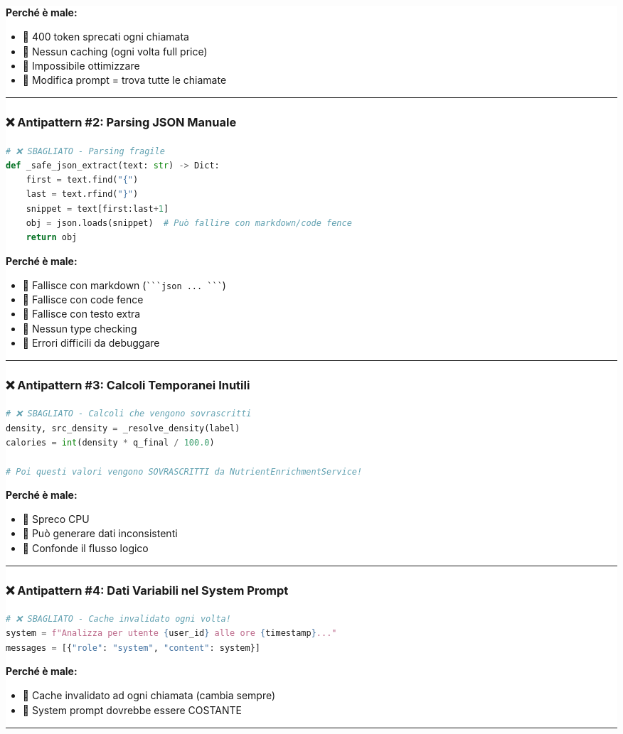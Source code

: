 **Perché è male:**
- 🔴 400 token sprecati ogni chiamata
- 🔴 Nessun caching (ogni volta full price)
- 🔴 Impossibile ottimizzare
- 🔴 Modifica prompt = trova tutte le chiamate

---

### ❌ Antipattern #2: Parsing JSON Manuale

```python
# ❌ SBAGLIATO - Parsing fragile
def _safe_json_extract(text: str) -> Dict:
    first = text.find("{")
    last = text.rfind("}")
    snippet = text[first:last+1]
    obj = json.loads(snippet)  # Può fallire con markdown/code fence
    return obj
```

**Perché è male:**
- 🔴 Fallisce con markdown (` ```json ... ``` `)
- 🔴 Fallisce con code fence
- 🔴 Fallisce con testo extra
- 🔴 Nessun type checking
- 🔴 Errori difficili da debuggare

---

### ❌ Antipattern #3: Calcoli Temporanei Inutili

```python
# ❌ SBAGLIATO - Calcoli che vengono sovrascritti
density, src_density = _resolve_density(label)
calories = int(density * q_final / 100.0)

# Poi questi valori vengono SOVRASCRITTI da NutrientEnrichmentService!
```

**Perché è male:**
- 🔴 Spreco CPU
- 🔴 Può generare dati inconsistenti
- 🔴 Confonde il flusso logico

---

### ❌ Antipattern #4: Dati Variabili nel System Prompt

```python
# ❌ SBAGLIATO - Cache invalidato ogni volta!
system = f"Analizza per utente {user_id} alle ore {timestamp}..."
messages = [{"role": "system", "content": system}]
```

**Perché è male:**
- 🔴 Cache invalidato ad ogni chiamata (cambia sempre)
- 🔴 System prompt dovrebbe essere COSTANTE

---